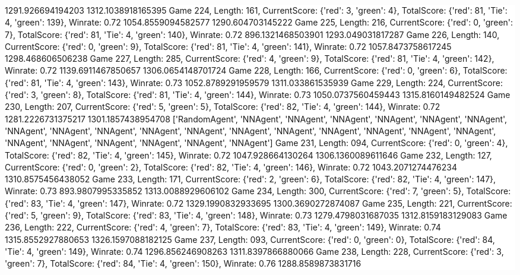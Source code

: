 1291.926694194203
1312.1038918165395
Game 224, Length: 161,      CurrentScore: {'red': 3, 'green': 4},      TotalScore: {'red': 81, 'Tie': 4, 'green': 139},  Winrate: 0.72
1054.8559094582577
1290.604703145222
Game 225, Length: 216,      CurrentScore: {'red': 0, 'green': 7},      TotalScore: {'red': 81, 'Tie': 4, 'green': 140},  Winrate: 0.72
896.1321468503901
1293.049031817287
Game 226, Length: 140,      CurrentScore: {'red': 0, 'green': 9},      TotalScore: {'red': 81, 'Tie': 4, 'green': 141},  Winrate: 0.72
1057.8473758617245
1298.468606506238
Game 227, Length: 285,      CurrentScore: {'red': 4, 'green': 9},      TotalScore: {'red': 81, 'Tie': 4, 'green': 142},  Winrate: 0.72
1139.6911467850657
1306.0654148701724
Game 228, Length: 166,      CurrentScore: {'red': 0, 'green': 6},      TotalScore: {'red': 81, 'Tie': 4, 'green': 143},  Winrate: 0.73
1052.8789291959579
1311.033861535939
Game 229, Length: 224,      CurrentScore: {'red': 3, 'green': 8},      TotalScore: {'red': 81, 'Tie': 4, 'green': 144},  Winrate: 0.73
1050.0737560459443
1315.8160149482524
Game 230, Length: 207,      CurrentScore: {'red': 5, 'green': 5},      TotalScore: {'red': 82, 'Tie': 4, 'green': 144},  Winrate: 0.72
1281.2226731375217
1301.1857438954708
['RandomAgent', 'NNAgent', 'NNAgent', 'NNAgent', 'NNAgent', 'NNAgent', 'NNAgent', 'NNAgent', 'NNAgent', 'NNAgent', 'NNAgent', 'NNAgent', 'NNAgent', 'NNAgent', 'NNAgent', 'NNAgent', 'NNAgent', 'NNAgent', 'NNAgent', 'NNAgent', 'NNAgent', 'NNAgent', 'NNAgent', 'NNAgent']
Game 231, Length: 094,      CurrentScore: {'red': 0, 'green': 4},      TotalScore: {'red': 82, 'Tie': 4, 'green': 145},  Winrate: 0.72
1047.928664130264
1306.1360089611646
Game 232, Length: 127,      CurrentScore: {'red': 0, 'green': 2},      TotalScore: {'red': 82, 'Tie': 4, 'green': 146},  Winrate: 0.72
1043.2071274476234
1310.8575456438052
Game 233, Length: 171,      CurrentScore: {'red': 2, 'green': 6},      TotalScore: {'red': 82, 'Tie': 4, 'green': 147},  Winrate: 0.73
893.9807995335852
1313.0088929606102
Game 234, Length: 300,      CurrentScore: {'red': 7, 'green': 5},      TotalScore: {'red': 83, 'Tie': 4, 'green': 147},  Winrate: 0.72
1329.1990832933695
1300.3690272874087
Game 235, Length: 221,      CurrentScore: {'red': 5, 'green': 9},      TotalScore: {'red': 83, 'Tie': 4, 'green': 148},  Winrate: 0.73
1279.4798031687035
1312.8159183129083
Game 236, Length: 222,      CurrentScore: {'red': 4, 'green': 7},      TotalScore: {'red': 83, 'Tie': 4, 'green': 149},  Winrate: 0.74
1315.8552927880653
1326.1597088182125
Game 237, Length: 093,      CurrentScore: {'red': 0, 'green': 0},      TotalScore: {'red': 84, 'Tie': 4, 'green': 149},  Winrate: 0.74
1296.856246908263
1311.8397866880066
Game 238, Length: 228,      CurrentScore: {'red': 3, 'green': 7},      TotalScore: {'red': 84, 'Tie': 4, 'green': 150},  Winrate: 0.76
1288.8589873831716